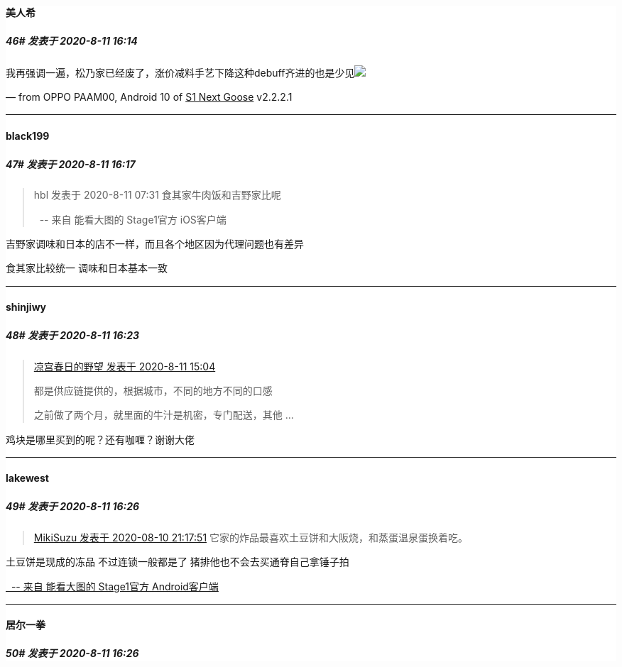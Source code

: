 ####  美人希  
##### 46#       发表于 2020-8-11 16:14


我再强调一遍，松乃家已经废了，涨价减料手艺下降这种debuff齐进的也是少见<img src="https://static.saraba1st.com/image/smiley/face2017/065.png" referrerpolicy="no-referrer">

— from OPPO PAAM00, Android 10 of [S1 Next Goose](https://pan.baidu.com/s/1mi43uRm) v2.2.2.1


-----

####  black199  
##### 47#       发表于 2020-8-11 16:17


<blockquote>hbl 发表于 2020-8-11 07:31
食其家牛肉饭和吉野家比呢


  -- 来自 能看大图的 Stage1官方 iOS客户端</blockquote>
吉野家调味和日本的店不一样，而且各个地区因为代理问题也有差异

食其家比较统一 调味和日本基本一致


-----

####  shinjiwy  
##### 48#       发表于 2020-8-11 16:23


<blockquote><a href="httphttps://bbs.saraba1st.com/2b/forum.php?mod=redirect&amp;goto=findpost&amp;pid=48393158&amp;ptid=1954085" target="_blank">凉宫春日的野望 发表于 2020-8-11 15:04</a>

都是供应链提供的，根据城市，不同的地方不同的口感

之前做了两个月，就里面的牛汁是机密，专门配送，其他 ...</blockquote>
鸡块是哪里买到的呢？还有咖喱？谢谢大佬


-----

####  lakewest  
##### 49#       发表于 2020-8-11 16:26


<blockquote><a href="httphttps://bbs.saraba1st.com/2b/forum.php?mod=redirect&amp;goto=findpost&amp;pid=48386217&amp;ptid=1954085" target="_blank">MikiSuzu 发表于 2020-08-10 21:17:51</a>
它家的炸品最喜欢土豆饼和大阪烧，和蒸蛋温泉蛋换着吃。</blockquote>土豆饼是现成的冻品
不过连锁一般都是了
猪排他也不会去买通脊自己拿锤子拍

[  -- 来自 能看大图的 Stage1官方 Android客户端](https://www.coolapk.com/apk/140634)


-----

####  居尔一拳  
##### 50#       发表于 2020-8-11 16:26
